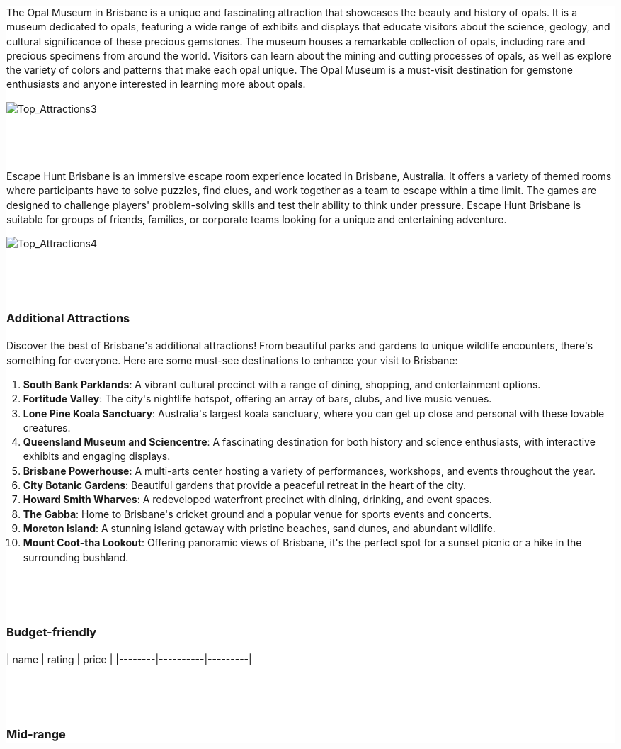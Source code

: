 The Opal Museum in Brisbane is a unique and fascinating attraction that showcases the beauty and history of opals. It is a museum dedicated to opals, featuring a wide range of exhibits and displays that educate visitors about the science, geology, and cultural significance of these precious gemstones. The museum houses a remarkable collection of opals, including rare and precious specimens from around the world. Visitors can learn about the mining and cutting processes of opals, as well as explore the variety of colors and patterns that make each opal unique. The Opal Museum is a must-visit destination for gemstone enthusiasts and anyone interested in learning more about opals.

<img src="https://dynamic-media-cdn.tripadvisor.com/media/photo-o/1a/53/d8/80/photos-of-the-new-brisbane.jpg?w=700&h=-1&s=1" title="Top_Attractions3"><br><br><br><br>

Escape Hunt Brisbane is an immersive escape room experience located in Brisbane, Australia. It offers a variety of themed rooms where participants have to solve puzzles, find clues, and work together as a team to escape within a time limit. The games are designed to challenge players' problem-solving skills and test their ability to think under pressure. Escape Hunt Brisbane is suitable for groups of friends, families, or corporate teams looking for a unique and entertaining adventure.

<img src="https://dynamic-media-cdn.tripadvisor.com/media/photo-o/16/5e/0d/20/putting-all-the-clues.jpg?w=700&h=-1&s=1" title="Top_Attractions4"><br><br><br><br>

### Additional Attractions

Discover the best of Brisbane's additional attractions! From beautiful parks and gardens to unique wildlife encounters, there's something for everyone. Here are some must-see destinations to enhance your visit to Brisbane:

1. **South Bank Parklands**: A vibrant cultural precinct with a range of dining, shopping, and entertainment options.
2. **Fortitude Valley**: The city's nightlife hotspot, offering an array of bars, clubs, and live music venues.
3. **Lone Pine Koala Sanctuary**: Australia's largest koala sanctuary, where you can get up close and personal with these lovable creatures.
4. **Queensland Museum and Sciencentre**: A fascinating destination for both history and science enthusiasts, with interactive exhibits and engaging displays.
5. **Brisbane Powerhouse**: A multi-arts center hosting a variety of performances, workshops, and events throughout the year.
6. **City Botanic Gardens**: Beautiful gardens that provide a peaceful retreat in the heart of the city.
7. **Howard Smith Wharves**: A redeveloped waterfront precinct with dining, drinking, and event spaces.
8. **The Gabba**: Home to Brisbane's cricket ground and a popular venue for sports events and concerts.
9. **Moreton Island**: A stunning island getaway with pristine beaches, sand dunes, and abundant wildlife.
10. **Mount Coot-tha Lookout**: Offering panoramic views of Brisbane, it's the perfect spot for a sunset picnic or a hike in the surrounding bushland.<br><br><br><br>

### Budget-friendly

| name   | rating   | price   |
|--------|----------|---------|<br><br><br><br>

### Mid-range
